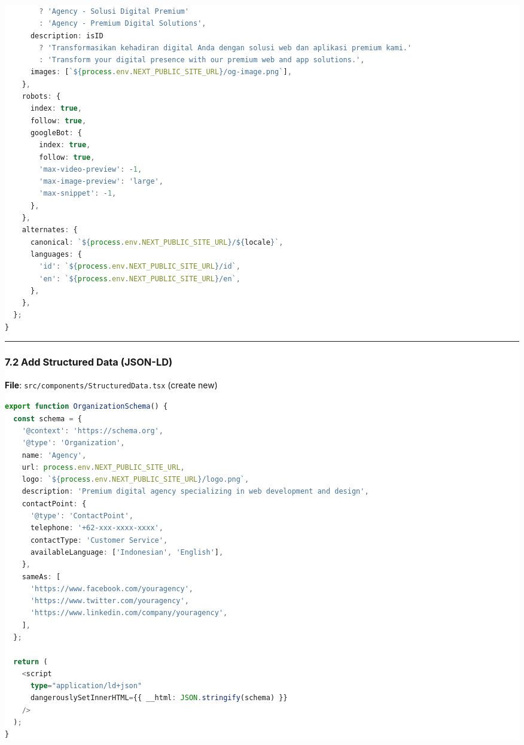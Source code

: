 ```typescript
        ? 'Agency - Solusi Digital Premium'
        : 'Agency - Premium Digital Solutions',
      description: isID
        ? 'Transformasikan kehadiran digital Anda dengan solusi web dan aplikasi premium kami.'
        : 'Transform your digital presence with our premium web and app solutions.',
      images: [`${process.env.NEXT_PUBLIC_SITE_URL}/og-image.png`],
    },
    robots: {
      index: true,
      follow: true,
      googleBot: {
        index: true,
        follow: true,
        'max-video-preview': -1,
        'max-image-preview': 'large',
        'max-snippet': -1,
      },
    },
    alternates: {
      canonical: `${process.env.NEXT_PUBLIC_SITE_URL}/${locale}`,
      languages: {
        'id': `${process.env.NEXT_PUBLIC_SITE_URL}/id`,
        'en': `${process.env.NEXT_PUBLIC_SITE_URL}/en`,
      },
    },
  };
}
```

---

### 7.2 Add Structured Data (JSON-LD)

**File**: `src/components/StructuredData.tsx` (create new)

```typescript
export function OrganizationSchema() {
  const schema = {
    '@context': 'https://schema.org',
    '@type': 'Organization',
    name: 'Agency',
    url: process.env.NEXT_PUBLIC_SITE_URL,
    logo: `${process.env.NEXT_PUBLIC_SITE_URL}/logo.png`,
    description: 'Premium digital agency specializing in web development and design',
    contactPoint: {
      '@type': 'ContactPoint',
      telephone: '+62-xxx-xxxx-xxxx',
      contactType: 'Customer Service',
      availableLanguage: ['Indonesian', 'English'],
    },
    sameAs: [
      'https://www.facebook.com/youragency',
      'https://www.twitter.com/youragency',
      'https://www.linkedin.com/company/youragency',
    ],
  };

  return (
    <script
      type="application/ld+json"
      dangerouslySetInnerHTML={{ __html: JSON.stringify(schema) }}
    />
  );
}
```